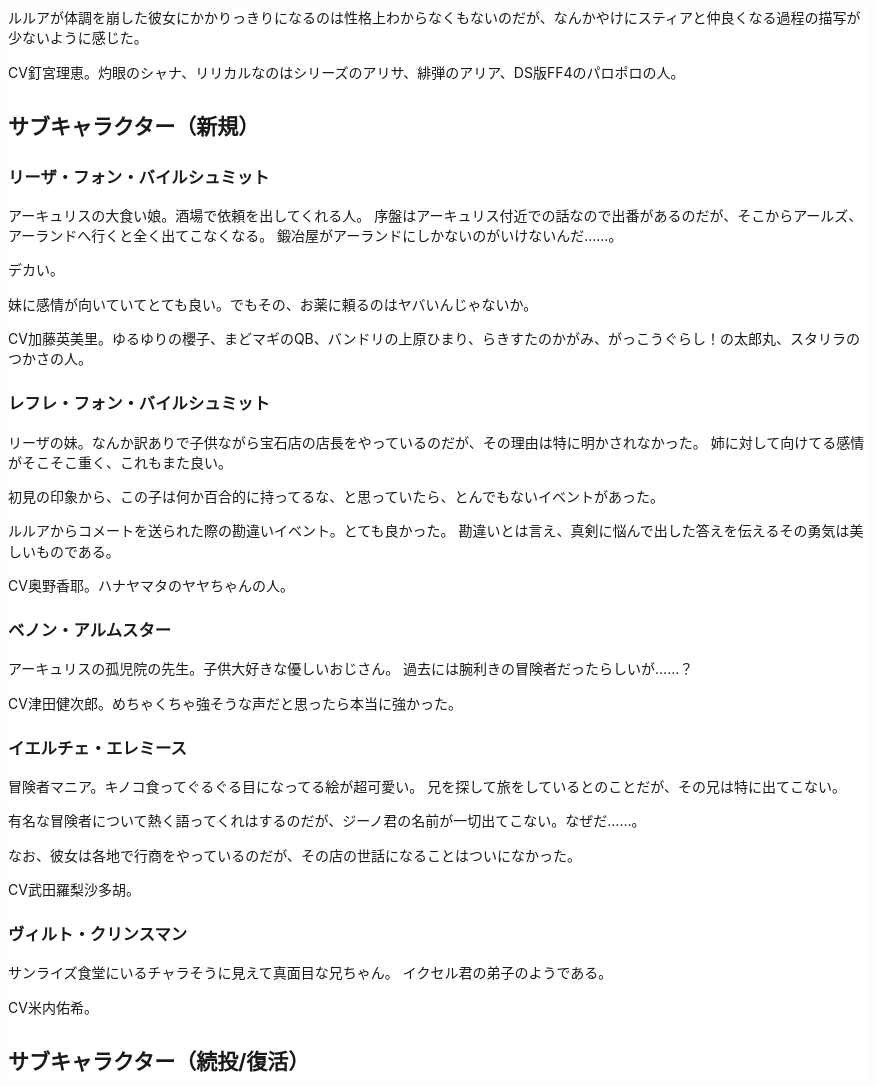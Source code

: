 ルルアが体調を崩した彼女にかかりっきりになるのは性格上わからなくもないのだが、なんかやけにスティアと仲良くなる過程の描写が少ないように感じた。

CV釘宮理恵。灼眼のシャナ、リリカルなのはシリーズのアリサ、緋弾のアリア、DS版FF4のパロポロの人。

## サブキャラクター（新規）

### リーザ・フォン・バイルシュミット

アーキュリスの大食い娘。酒場で依頼を出してくれる人。
序盤はアーキュリス付近での話なので出番があるのだが、そこからアールズ、アーランドへ行くと全く出てこなくなる。
鍛冶屋がアーランドにしかないのがいけないんだ……。

デカい。

妹に感情が向いていてとても良い。でもその、お薬に頼るのはヤバいんじゃないか。

CV加藤英美里。ゆるゆりの櫻子、まどマギのQB、バンドリの上原ひまり、らきすたのかがみ、がっこうぐらし！の太郎丸、スタリラのつかさの人。

### レフレ・フォン・バイルシュミット

リーザの妹。なんか訳ありで子供ながら宝石店の店長をやっているのだが、その理由は特に明かされなかった。
姉に対して向けてる感情がそこそこ重く、これもまた良い。

初見の印象から、この子は何か百合的に持ってるな、と思っていたら、とんでもないイベントがあった。

ルルアからコメートを送られた際の勘違いイベント。とても良かった。
勘違いとは言え、真剣に悩んで出した答えを伝えるその勇気は美しいものである。

CV奥野香耶。ハナヤマタのヤヤちゃんの人。

### ベノン・アルムスター

アーキュリスの孤児院の先生。子供大好きな優しいおじさん。
過去には腕利きの冒険者だったらしいが……？

CV津田健次郎。めちゃくちゃ強そうな声だと思ったら本当に強かった。

### イエルチェ・エレミース

冒険者マニア。キノコ食ってぐるぐる目になってる絵が超可愛い。
兄を探して旅をしているとのことだが、その兄は特に出てこない。

有名な冒険者について熱く語ってくれはするのだが、ジーノ君の名前が一切出てこない。なぜだ……。

なお、彼女は各地で行商をやっているのだが、その店の世話になることはついになかった。

CV武田羅梨沙多胡。

### ヴィルト・クリンスマン

サンライズ食堂にいるチャラそうに見えて真面目な兄ちゃん。
イクセル君の弟子のようである。

CV米内佑希。

## サブキャラクター（続投/復活）
